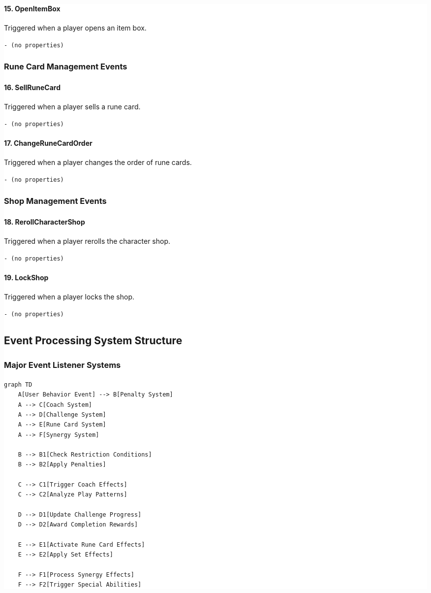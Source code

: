 #### 15. OpenItemBox
Triggered when a player opens an item box.
```
- (no properties)
```

### Rune Card Management Events

#### 16. SellRuneCard
Triggered when a player sells a rune card.
```
- (no properties)
```

#### 17. ChangeRuneCardOrder
Triggered when a player changes the order of rune cards.
```
- (no properties)
```

### Shop Management Events

#### 18. RerollCharacterShop
Triggered when a player rerolls the character shop.
```
- (no properties)
```

#### 19. LockShop
Triggered when a player locks the shop.
```
- (no properties)
```

## Event Processing System Structure

### Major Event Listener Systems

```mermaid
graph TD
    A[User Behavior Event] --> B[Penalty System]
    A --> C[Coach System]
    A --> D[Challenge System]
    A --> E[Rune Card System]
    A --> F[Synergy System]
    
    B --> B1[Check Restriction Conditions]
    B --> B2[Apply Penalties]
    
    C --> C1[Trigger Coach Effects]
    C --> C2[Analyze Play Patterns]
    
    D --> D1[Update Challenge Progress]
    D --> D2[Award Completion Rewards]
    
    E --> E1[Activate Rune Card Effects]
    E --> E2[Apply Set Effects]
    
    F --> F1[Process Synergy Effects]
    F --> F2[Trigger Special Abilities]
```
